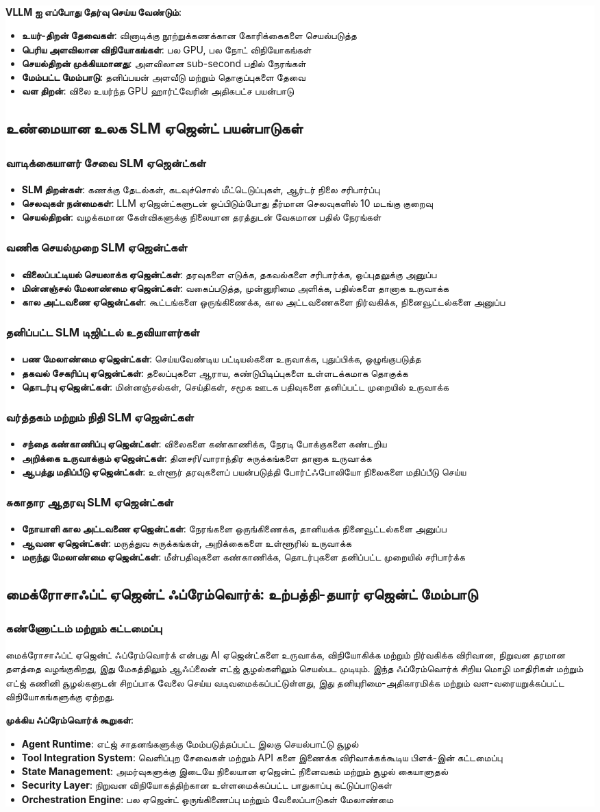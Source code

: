 
**VLLM ஐ எப்போது தேர்வு செய்ய வேண்டும்**:
- **உயர்-திறன் தேவைகள்**: வினாடிக்கு நூற்றுக்கணக்கான கோரிக்கைகளை செயல்படுத்த
- **பெரிய அளவிலான விநியோகங்கள்**: பல GPU, பல நோட் விநியோகங்கள்
- **செயல்திறன் முக்கியமானது**: அளவிலான sub-second பதில் நேரங்கள்
- **மேம்பட்ட மேம்பாடு**: தனிப்பயன் அளவீடு மற்றும் தொகுப்புகளை தேவை
- **வள திறன்**: விலை உயர்ந்த GPU ஹார்ட்வேரின் அதிகபட்ச பயன்பாடு

## உண்மையான உலக SLM ஏஜென்ட் பயன்பாடுகள்

### வாடிக்கையாளர் சேவை SLM ஏஜென்ட்கள்
- **SLM திறன்கள்**: கணக்கு தேடல்கள், கடவுச்சொல் மீட்டெடுப்புகள், ஆர்டர் நிலை சரிபார்ப்பு
- **செலவுகள் நன்மைகள்**: LLM ஏஜென்ட்களுடன் ஒப்பிடும்போது தீர்மான செலவுகளில் 10 மடங்கு குறைவு
- **செயல்திறன்**: வழக்கமான கேள்விகளுக்கு நிலையான தரத்துடன் வேகமான பதில் நேரங்கள்

### வணிக செயல்முறை SLM ஏஜென்ட்கள்
- **விலைப்பட்டியல் செயலாக்க ஏஜென்ட்கள்**: தரவுகளை எடுக்க, தகவல்களை சரிபார்க்க, ஒப்புதலுக்கு அனுப்ப
- **மின்னஞ்சல் மேலாண்மை ஏஜென்ட்கள்**: வகைப்படுத்த, முன்னுரிமை அளிக்க, பதில்களை தானாக உருவாக்க
- **கால அட்டவணை ஏஜென்ட்கள்**: கூட்டங்களை ஒருங்கிணைக்க, கால அட்டவணைகளை நிர்வகிக்க, நினைவூட்டல்களை அனுப்ப

### தனிப்பட்ட SLM டிஜிட்டல் உதவியாளர்கள்
- **பண மேலாண்மை ஏஜென்ட்கள்**: செய்யவேண்டிய பட்டியல்களை உருவாக்க, புதுப்பிக்க, ஒழுங்குபடுத்த
- **தகவல் சேகரிப்பு ஏஜென்ட்கள்**: தலைப்புகளை ஆராய, கண்டுபிடிப்புகளை உள்ளடக்கமாக தொகுக்க
- **தொடர்பு ஏஜென்ட்கள்**: மின்னஞ்சல்கள், செய்திகள், சமூக ஊடக பதிவுகளை தனிப்பட்ட முறையில் உருவாக்க

### வர்த்தகம் மற்றும் நிதி SLM ஏஜென்ட்கள்
- **சந்தை கண்காணிப்பு ஏஜென்ட்கள்**: விலைகளை கண்காணிக்க, நேரடி போக்குகளை கண்டறிய
- **அறிக்கை உருவாக்கும் ஏஜென்ட்கள்**: தினசரி/வாராந்திர சுருக்கங்களை தானாக உருவாக்க
- **ஆபத்து மதிப்பீடு ஏஜென்ட்கள்**: உள்ளூர் தரவுகளைப் பயன்படுத்தி போர்ட்ஃபோலியோ நிலைகளை மதிப்பீடு செய்ய

### சுகாதார ஆதரவு SLM ஏஜென்ட்கள்
- **நோயாளி கால அட்டவணை ஏஜென்ட்கள்**: நேரங்களை ஒருங்கிணைக்க, தானியக்க நினைவூட்டல்களை அனுப்ப
- **ஆவண ஏஜென்ட்கள்**: மருத்துவ சுருக்கங்கள், அறிக்கைகளை உள்ளூரில் உருவாக்க
- **மருந்து மேலாண்மை ஏஜென்ட்கள்**: மீள்பதிவுகளை கண்காணிக்க, தொடர்புகளை தனிப்பட்ட முறையில் சரிபார்க்க

## மைக்ரோசாஃப்ட் ஏஜென்ட் ஃப்ரேம்வொர்க்: உற்பத்தி-தயார் ஏஜென்ட் மேம்பாடு

### கண்ணோட்டம் மற்றும் கட்டமைப்பு

மைக்ரோசாஃப்ட் ஏஜென்ட் ஃப்ரேம்வொர்க் என்பது AI ஏஜென்ட்களை உருவாக்க, விநியோகிக்க மற்றும் நிர்வகிக்க விரிவான, நிறுவன தரமான தளத்தை வழங்குகிறது, இது மேகத்திலும் ஆஃப்லைன் எட்ஜ் சூழல்களிலும் செயல்பட முடியும். இந்த ஃப்ரேம்வொர்க் சிறிய மொழி மாதிரிகள் மற்றும் எட்ஜ் கணினி சூழல்களுடன் சிறப்பாக வேலை செய்ய வடிவமைக்கப்பட்டுள்ளது, இது தனியுரிமை-அதிகாரமிக்க மற்றும் வள-வரையறுக்கப்பட்ட விநியோகங்களுக்கு ஏற்றது.

**முக்கிய ஃப்ரேம்வொர்க் கூறுகள்**:
- **Agent Runtime**: எட்ஜ் சாதனங்களுக்கு மேம்படுத்தப்பட்ட இலகு செயல்பாட்டு சூழல்
- **Tool Integration System**: வெளிப்புற சேவைகள் மற்றும் API களை இணைக்க விரிவாக்கக்கூடிய பிளக்-இன் கட்டமைப்பு
- **State Management**: அமர்வுகளுக்கு இடையே நிலையான ஏஜென்ட் நினைவகம் மற்றும் சூழல் கையாளுதல்
- **Security Layer**: நிறுவன விநியோகத்திற்கான உள்ளமைக்கப்பட்ட பாதுகாப்பு கட்டுப்பாடுகள்
- **Orchestration Engine**: பல ஏஜென்ட் ஒருங்கிணைப்பு மற்றும் வேலைப்பாடுகள் மேலாண்மை
